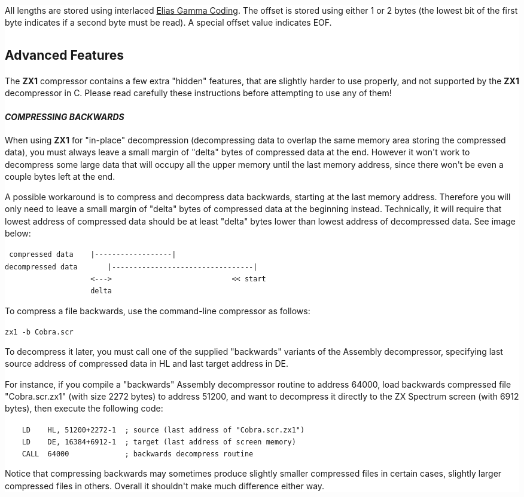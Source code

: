 All lengths are stored using interlaced
[Elias Gamma Coding](https://en.wikipedia.org/wiki/Elias_gamma_coding). The
offset is stored using either 1 or 2 bytes (the lowest bit of the first
byte indicates if a second byte must be read). A special offset value indicates
EOF.


## Advanced Features

The **ZX1** compressor contains a few extra "hidden" features, that are slightly
harder to use properly, and not supported by the **ZX1** decompressor in C. Please
read carefully these instructions before attempting to use any of them!


#### _COMPRESSING BACKWARDS_

When using **ZX1** for "in-place" decompression (decompressing data to overlap the
same memory area storing the compressed data), you must always leave a small
margin of "delta" bytes of compressed data at the end. However it won't work to
decompress some large data that will occupy all the upper memory until the last
memory address, since there won't be even a couple bytes left at the end.

A possible workaround is to compress and decompress data backwards, starting at
the last memory address. Therefore you will only need to leave a small margin of
"delta" bytes of compressed data at the beginning instead. Technically, it will
require that lowest address of compressed data should be at least "delta" bytes
lower than lowest address of decompressed data. See image below:

     compressed data    |------------------|
    decompressed data       |---------------------------------|
                        <--->                            << start
                        delta

To compress a file backwards, use the command-line compressor as follows:

```
zx1 -b Cobra.scr
```

To decompress it later, you must call one of the supplied "backwards" variants
of the Assembly decompressor, specifying last source address of compressed data
in HL and last target address in DE.

For instance, if you compile a "backwards" Assembly decompressor routine to
address 64000, load backwards compressed file "Cobra.scr.zx1" (with size 2272
bytes) to address 51200, and want to decompress it directly to the ZX Spectrum
screen (with 6912 bytes), then execute the following code:

```
    LD    HL, 51200+2272-1  ; source (last address of "Cobra.scr.zx1")
    LD    DE, 16384+6912-1  ; target (last address of screen memory)
    CALL  64000             ; backwards decompress routine
```

Notice that compressing backwards may sometimes produce slightly smaller
compressed files in certain cases, slightly larger compressed files in others.
Overall it shouldn't make much difference either way.
